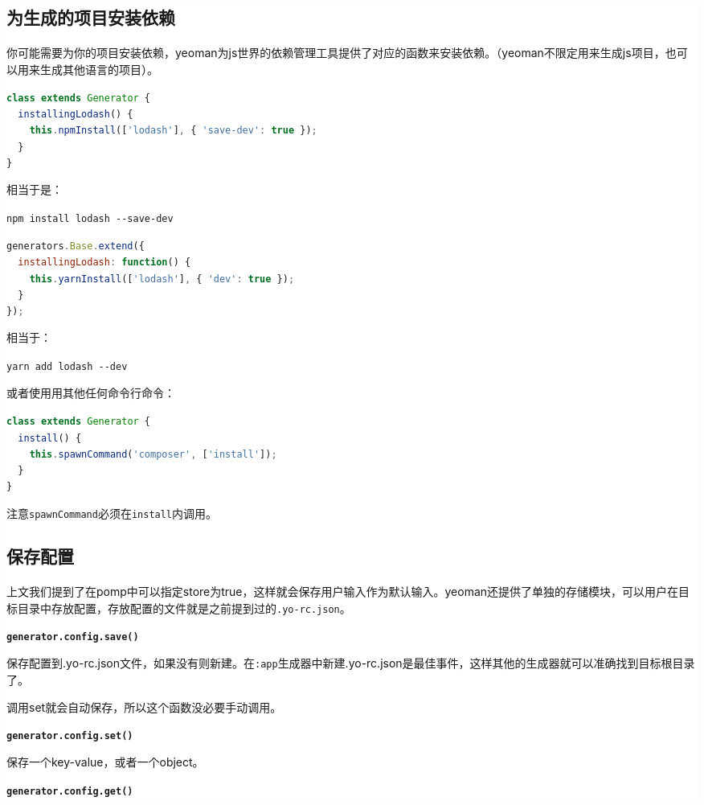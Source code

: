 ## 为生成的项目安装依赖
你可能需要为你的项目安装依赖，yeoman为js世界的依赖管理工具提供了对应的函数来安装依赖。（yeoman不限定用来生成js项目，也可以用来生成其他语言的项目）。

```js
class extends Generator {
  installingLodash() {
    this.npmInstall(['lodash'], { 'save-dev': true });
  }
}
```

相当于是：

```
npm install lodash --save-dev
```

```js
generators.Base.extend({
  installingLodash: function() {
    this.yarnInstall(['lodash'], { 'dev': true });
  }
});
```

相当于：

```
yarn add lodash --dev
```

或者使用用其他任何命令行命令：

```js
class extends Generator {
  install() {
    this.spawnCommand('composer', ['install']);
  }
}
```

注意`spawnCommand`必须在`install`内调用。

## 保存配置
上文我们提到了在pomp中可以指定store为true，这样就会保存用户输入作为默认输入。yeoman还提供了单独的存储模块，可以用户在目标目录中存放配置，存放配置的文件就是之前提到过的`.yo-rc.json`。


**`generator.config.save()`**

保存配置到.yo-rc.json文件，如果没有则新建。在`:app`生成器中新建.yo-rc.json是最佳事件，这样其他的生成器就可以准确找到目标根目录了。

调用set就会自动保存，所以这个函数没必要手动调用。

**`generator.config.set()`**

保存一个key-value，或者一个object。

**`generator.config.get()`**
